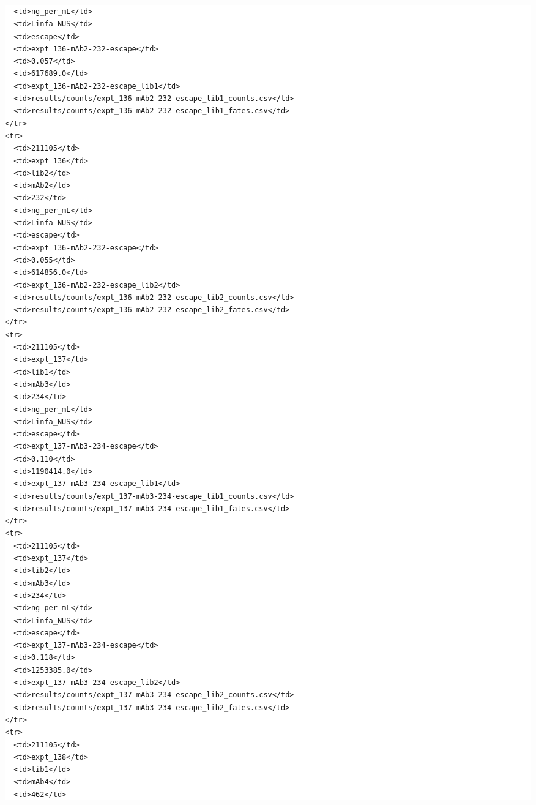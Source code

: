       <td>ng_per_mL</td>
      <td>Linfa_NUS</td>
      <td>escape</td>
      <td>expt_136-mAb2-232-escape</td>
      <td>0.057</td>
      <td>617689.0</td>
      <td>expt_136-mAb2-232-escape_lib1</td>
      <td>results/counts/expt_136-mAb2-232-escape_lib1_counts.csv</td>
      <td>results/counts/expt_136-mAb2-232-escape_lib1_fates.csv</td>
    </tr>
    <tr>
      <td>211105</td>
      <td>expt_136</td>
      <td>lib2</td>
      <td>mAb2</td>
      <td>232</td>
      <td>ng_per_mL</td>
      <td>Linfa_NUS</td>
      <td>escape</td>
      <td>expt_136-mAb2-232-escape</td>
      <td>0.055</td>
      <td>614856.0</td>
      <td>expt_136-mAb2-232-escape_lib2</td>
      <td>results/counts/expt_136-mAb2-232-escape_lib2_counts.csv</td>
      <td>results/counts/expt_136-mAb2-232-escape_lib2_fates.csv</td>
    </tr>
    <tr>
      <td>211105</td>
      <td>expt_137</td>
      <td>lib1</td>
      <td>mAb3</td>
      <td>234</td>
      <td>ng_per_mL</td>
      <td>Linfa_NUS</td>
      <td>escape</td>
      <td>expt_137-mAb3-234-escape</td>
      <td>0.110</td>
      <td>1190414.0</td>
      <td>expt_137-mAb3-234-escape_lib1</td>
      <td>results/counts/expt_137-mAb3-234-escape_lib1_counts.csv</td>
      <td>results/counts/expt_137-mAb3-234-escape_lib1_fates.csv</td>
    </tr>
    <tr>
      <td>211105</td>
      <td>expt_137</td>
      <td>lib2</td>
      <td>mAb3</td>
      <td>234</td>
      <td>ng_per_mL</td>
      <td>Linfa_NUS</td>
      <td>escape</td>
      <td>expt_137-mAb3-234-escape</td>
      <td>0.118</td>
      <td>1253385.0</td>
      <td>expt_137-mAb3-234-escape_lib2</td>
      <td>results/counts/expt_137-mAb3-234-escape_lib2_counts.csv</td>
      <td>results/counts/expt_137-mAb3-234-escape_lib2_fates.csv</td>
    </tr>
    <tr>
      <td>211105</td>
      <td>expt_138</td>
      <td>lib1</td>
      <td>mAb4</td>
      <td>462</td>